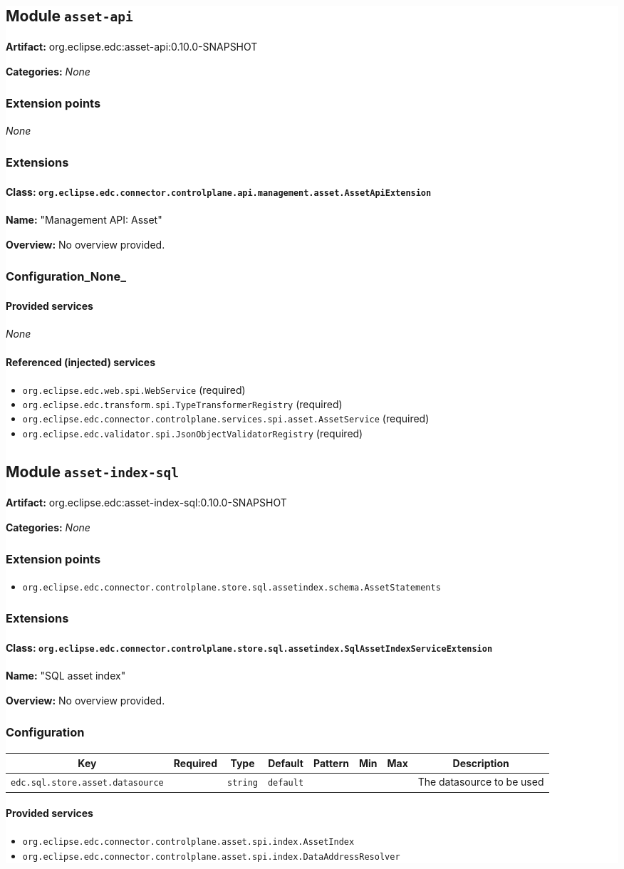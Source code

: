 Module `asset-api`
------------------
**Artifact:** org.eclipse.edc:asset-api:0.10.0-SNAPSHOT

**Categories:** _None_

### Extension points
_None_

### Extensions
#### Class: `org.eclipse.edc.connector.controlplane.api.management.asset.AssetApiExtension`
**Name:** "Management API: Asset"

**Overview:** No overview provided.


### Configuration_None_

#### Provided services
_None_

#### Referenced (injected) services
- `org.eclipse.edc.web.spi.WebService` (required)
- `org.eclipse.edc.transform.spi.TypeTransformerRegistry` (required)
- `org.eclipse.edc.connector.controlplane.services.spi.asset.AssetService` (required)
- `org.eclipse.edc.validator.spi.JsonObjectValidatorRegistry` (required)

Module `asset-index-sql`
------------------------
**Artifact:** org.eclipse.edc:asset-index-sql:0.10.0-SNAPSHOT

**Categories:** _None_

### Extension points
  - `org.eclipse.edc.connector.controlplane.store.sql.assetindex.schema.AssetStatements`

### Extensions
#### Class: `org.eclipse.edc.connector.controlplane.store.sql.assetindex.SqlAssetIndexServiceExtension`
**Name:** "SQL asset index"

**Overview:** No overview provided.


### Configuration

| Key                              | Required | Type     | Default   | Pattern | Min | Max | Description               |
| -------------------------------- | -------- | -------- | --------- | ------- | --- | --- | ------------------------- |
| `edc.sql.store.asset.datasource` |          | `string` | `default` |         |     |     | The datasource to be used |

#### Provided services
- `org.eclipse.edc.connector.controlplane.asset.spi.index.AssetIndex`
- `org.eclipse.edc.connector.controlplane.asset.spi.index.DataAddressResolver`
